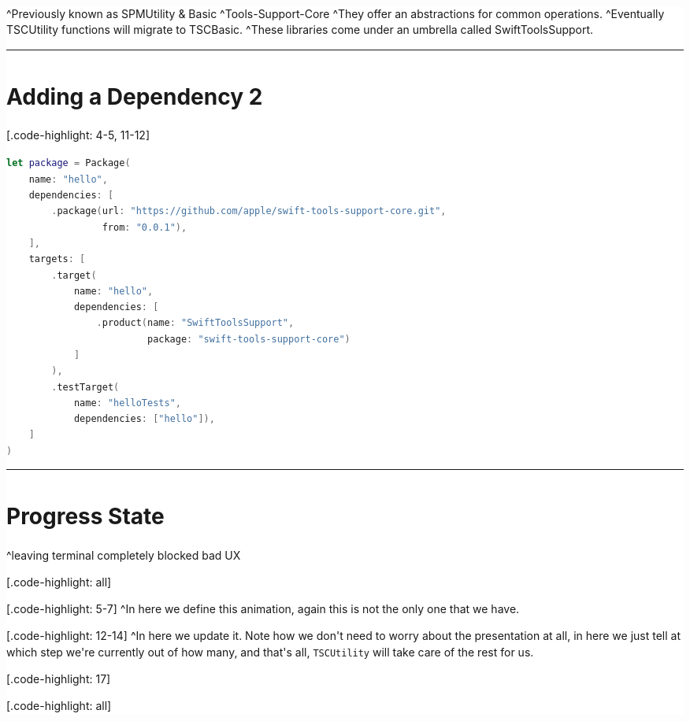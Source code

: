 ^Previously known as SPMUtility & Basic
^Tools-Support-Core
^They offer an abstractions for common operations.
^Eventually TSCUtility functions will migrate to TSCBasic.
^These libraries come under an umbrella called SwiftToolsSupport.

---

# Adding a Dependency 2

[.code-highlight: 4-5, 11-12]

```swift
let package = Package(
    name: "hello",
    dependencies: [
        .package(url: "https://github.com/apple/swift-tools-support-core.git",
                 from: "0.0.1"),
    ],
    targets: [
        .target(
            name: "hello",
            dependencies: [
                .product(name: "SwiftToolsSupport", 
                         package: "swift-tools-support-core")
            ]
        ),
        .testTarget(
            name: "helloTests",
            dependencies: ["hello"]),
    ]
)
```

---

# Progress State

^leaving terminal completely blocked bad UX

[.code-highlight: all]

[.code-highlight: 5-7]
^In here we define this animation, again this is not the only one that we have.

[.code-highlight: 12-14]
^In here we update it. Note how we don't need to worry about the presentation at all, in here we just tell at which step we're currently out of how many, and that's all, `TSCUtility` will take care of the rest for us.

[.code-highlight: 17]

[.code-highlight: all]


[fivestarsblog]: http://fivestars.blog/
[twitterHandle]: http://twitter.com/zntfdr